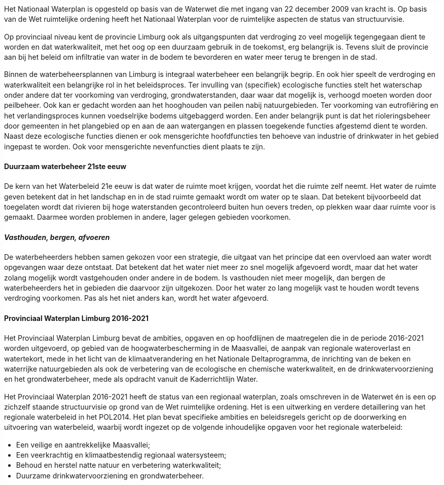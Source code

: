 Het Nationaal Waterplan is opgesteld op basis van de Waterwet die met ingang van 22 december 2009 van kracht is. Op basis van de Wet ruimtelijke ordening heeft het Nationaal Waterplan voor de ruimtelijke aspecten de status van structuurvisie.

Op provinciaal niveau kent de provincie Limburg ook als uitgangspunten dat verdroging zo veel mogelijk tegengegaan dient te worden en dat waterkwaliteit, met het oog op een duurzaam gebruik in de toekomst, erg belangrijk is. Tevens sluit de provincie aan bij het beleid om infiltratie van water in de bodem te bevorderen en water meer terug te brengen in de stad.

Binnen de waterbeheersplannen van Limburg is integraal waterbeheer een belangrijk begrip. En ook hier speelt de verdroging en waterkwaliteit een belangrijke rol in het beleidsproces. Ter invulling van (specifiek) ecologische functies stelt het waterschap onder andere dat ter voorkoming van verdroging, grondwaterstanden, daar waar dat mogelijk is, verhoogd moeten worden door peilbeheer. Ook kan er gedacht worden aan het hooghouden van peilen nabij natuurgebieden. Ter voorkoming van eutrofiëring en het verlandingsproces kunnen voedselrijke bodems uitgebaggerd worden. Een ander belangrijk punt is dat het rioleringsbeheer door gemeenten in het plangebied op en aan de aan watergangen en plassen toegekende functies afgestemd dient te worden. Naast deze ecologische functies dienen er ook mensgerichte hoofdfuncties ten behoeve van industrie of drinkwater in het gebied ingepast te worden. Ook voor mensgerichte nevenfuncties dient plaats te zijn.

#### **Duurzaam waterbeheer 21ste eeuw**

De kern van het Waterbeleid 21e eeuw is dat water de ruimte moet krijgen, voordat het die ruimte zelf neemt. Het water de ruimte geven betekent dat in het landschap en in de stad ruimte gemaakt wordt om water op te slaan. Dat betekent bijvoorbeeld dat toegelaten wordt dat rivieren bij hoge waterstanden gecontroleerd buiten hun oevers treden, op plekken waar daar ruimte voor is gemaakt. Daarmee worden problemen in andere, lager gelegen gebieden voorkomen.

#### *Vasthouden, bergen, afvoeren*

De waterbeheerders hebben samen gekozen voor een strategie, die uitgaat van het principe dat een overvloed aan water wordt opgevangen waar deze ontstaat. Dat betekent dat het water niet meer zo snel mogelijk afgevoerd wordt, maar dat het water zolang mogelijk wordt vastgehouden onder andere in de bodem. Is vasthouden niet meer mogelijk, dan bergen de waterbeheerders het in gebieden die daarvoor zijn uitgekozen. Door het water zo lang mogelijk vast te houden wordt tevens verdroging voorkomen. Pas als het niet anders kan, wordt het water afgevoerd.

#### **Provinciaal Waterplan Limburg 2016-2021**

Het Provinciaal Waterplan Limburg bevat de ambities, opgaven en op hoofdlijnen de maatregelen die in de periode 2016-2021 worden uitgevoerd, op gebied van de hoogwaterbescherming in de Maasvallei, de aanpak van regionale wateroverlast en watertekort, mede in het licht van de klimaatverandering en het Nationale Deltaprogramma, de inrichting van de beken en waterrijke natuurgebieden als ook de verbetering van de ecologische en chemische waterkwaliteit, en de drinkwatervoorziening en het grondwaterbeheer, mede als opdracht vanuit de Kaderrichtlijn Water.

Het Provinciaal Waterplan 2016-2021 heeft de status van een regionaal waterplan, zoals omschreven in de Waterwet én is een op zichzelf staande structuurvisie op grond van de Wet ruimtelijke ordening. Het is een uitwerking en verdere detaillering van het regionale waterbeleid in het POL2014. Het plan bevat specifieke ambities en beleidsregels gericht op de doorwerking en uitvoering van waterbeleid, waarbij wordt ingezet op de volgende inhoudelijke opgaven voor het regionale waterbeleid:

- Een veilige en aantrekkelijke Maasvallei;
- Een veerkrachtig en klimaatbestendig regionaal watersysteem;
- Behoud en herstel natte natuur en verbetering waterkwaliteit;
- Duurzame drinkwatervoorziening en grondwaterbeheer.

